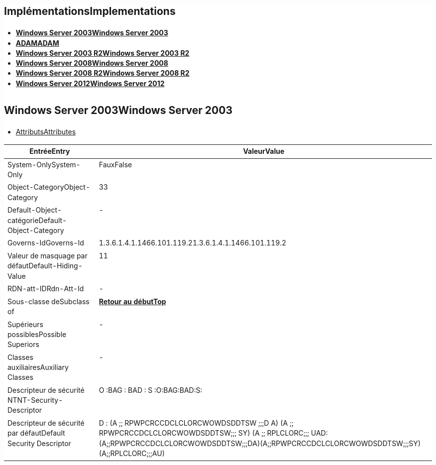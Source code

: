 

## <a name="implementations"></a><span data-ttu-id="f3b25-119">Implémentations</span><span class="sxs-lookup"><span data-stu-id="f3b25-119">Implementations</span></span>

-   [<span data-ttu-id="f3b25-120">**Windows Server 2003**</span><span class="sxs-lookup"><span data-stu-id="f3b25-120">**Windows Server 2003**</span></span>](#windows-server-2003)
-   [<span data-ttu-id="f3b25-121">**ADAM**</span><span class="sxs-lookup"><span data-stu-id="f3b25-121">**ADAM**</span></span>](#adam-attributes)
-   [<span data-ttu-id="f3b25-122">**Windows Server 2003 R2**</span><span class="sxs-lookup"><span data-stu-id="f3b25-122">**Windows Server 2003 R2**</span></span>](#windows-server-2003-r2)
-   [<span data-ttu-id="f3b25-123">**Windows Server 2008**</span><span class="sxs-lookup"><span data-stu-id="f3b25-123">**Windows Server 2008**</span></span>](#windows-server-2008)
-   [<span data-ttu-id="f3b25-124">**Windows Server 2008 R2**</span><span class="sxs-lookup"><span data-stu-id="f3b25-124">**Windows Server 2008 R2**</span></span>](#windows-server-2008-r2)
-   [<span data-ttu-id="f3b25-125">**Windows Server 2012**</span><span class="sxs-lookup"><span data-stu-id="f3b25-125">**Windows Server 2012**</span></span>](#windows-server-2012)

## <a name="windows-server-2003"></a><span data-ttu-id="f3b25-126">Windows Server 2003</span><span class="sxs-lookup"><span data-stu-id="f3b25-126">Windows Server 2003</span></span>

-   [<span data-ttu-id="f3b25-127">Attributs</span><span class="sxs-lookup"><span data-stu-id="f3b25-127">Attributes</span></span>](#windows-server-2003-attributes)



| <span data-ttu-id="f3b25-128">Entrée</span><span class="sxs-lookup"><span data-stu-id="f3b25-128">Entry</span></span> | <span data-ttu-id="f3b25-129">Valeur</span><span class="sxs-lookup"><span data-stu-id="f3b25-129">Value</span></span> |
|-----------------------------|----------------------------------------------------------------------------------------------|
| <span data-ttu-id="f3b25-130">System-Only</span><span class="sxs-lookup"><span data-stu-id="f3b25-130">System-Only</span></span>                 | <span data-ttu-id="f3b25-131">Faux</span><span class="sxs-lookup"><span data-stu-id="f3b25-131">False</span></span>                                                                                        |
| <span data-ttu-id="f3b25-132">Object-Category</span><span class="sxs-lookup"><span data-stu-id="f3b25-132">Object-Category</span></span>             | <span data-ttu-id="f3b25-133">3</span><span class="sxs-lookup"><span data-stu-id="f3b25-133">3</span></span>                                                                                            |
| <span data-ttu-id="f3b25-134">Default-Object-catégorie</span><span class="sxs-lookup"><span data-stu-id="f3b25-134">Default-Object-Category</span></span>     | \-                                                                                           |
| <span data-ttu-id="f3b25-135">Governs-Id</span><span class="sxs-lookup"><span data-stu-id="f3b25-135">Governs-Id</span></span>                  | <span data-ttu-id="f3b25-136">1.3.6.1.4.1.1466.101.119.2</span><span class="sxs-lookup"><span data-stu-id="f3b25-136">1.3.6.1.4.1.1466.101.119.2</span></span>                                                                   |
| <span data-ttu-id="f3b25-137">Valeur de masquage par défaut</span><span class="sxs-lookup"><span data-stu-id="f3b25-137">Default-Hiding-Value</span></span>        | <span data-ttu-id="f3b25-138">1</span><span class="sxs-lookup"><span data-stu-id="f3b25-138">1</span></span>                                                                                            |
| <span data-ttu-id="f3b25-139">RDN-att-ID</span><span class="sxs-lookup"><span data-stu-id="f3b25-139">Rdn-Att-Id</span></span>                  | \-                                                                                           |
| <span data-ttu-id="f3b25-140">Sous-classe de</span><span class="sxs-lookup"><span data-stu-id="f3b25-140">Subclass of</span></span>                 | [<span data-ttu-id="f3b25-141">**Retour au début**</span><span class="sxs-lookup"><span data-stu-id="f3b25-141">**Top**</span></span>](c-top.md)<br/>                                                              |
| <span data-ttu-id="f3b25-142">Supérieurs possibles</span><span class="sxs-lookup"><span data-stu-id="f3b25-142">Possible Superiors</span></span>          | \-                                                                                           |
| <span data-ttu-id="f3b25-143">Classes auxiliaires</span><span class="sxs-lookup"><span data-stu-id="f3b25-143">Auxiliary Classes</span></span>           | \-                                                                                           |
| <span data-ttu-id="f3b25-144">Descripteur de sécurité NT</span><span class="sxs-lookup"><span data-stu-id="f3b25-144">NT-Security-Descriptor</span></span>      | <span data-ttu-id="f3b25-145">O :BAG : BAD : S :</span><span class="sxs-lookup"><span data-stu-id="f3b25-145">O:BAG:BAD:S:</span></span>                                                                                 |
| <span data-ttu-id="f3b25-146">Descripteur de sécurité par défaut</span><span class="sxs-lookup"><span data-stu-id="f3b25-146">Default Security Descriptor</span></span> | <span data-ttu-id="f3b25-147">D : (A ;; RPWPCRCCDCLCLORCWOWDSDDTSW ;;;D A) (A ;; RPWPCRCCDCLCLORCWOWDSDDTSW;;; SY) (A ;; RPLCLORC;;; UA</span><span class="sxs-lookup"><span data-stu-id="f3b25-147">D:(A;;RPWPCRCCDCLCLORCWOWDSDDTSW;;;DA)(A;;RPWPCRCCDCLCLORCWOWDSDDTSW;;;SY)(A;;RPLCLORC;;;AU)</span></span> |
